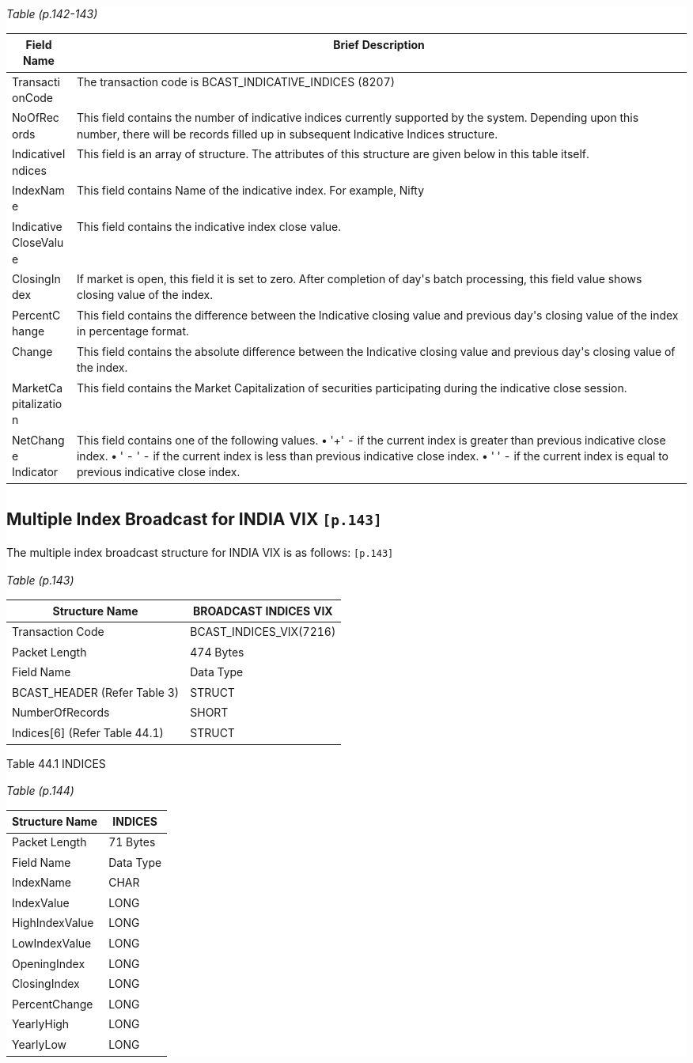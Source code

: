 *Table (p.142-143)*

| Field Name | Brief Description |
| --- | --- |
| TransactionCode | The transaction code is BCAST_INDICATIVE_INDICES (8207) |
| NoOfRecords | This field contains the number of indicative indices currently supported by the system. Depending upon this number, there will be records filled up in subsequent Indicative Indices structure. |
| IndicativeIndices | This field is an array of structure. The attributes of this structure are given below in this table itself. |
| IndexName | This field contains Name of the indicative index. For example, Nifty |
| IndicativeCloseValue | This field contains the indicative index close value. |
| ClosingIndex | If market is open, this field it is set to zero. After completion of day's batch processing, this field value shows closing value of the index. |
| PercentChange | This field contains the difference between the Indicative closing value and previous day's closing value of the index in percentage format. |
| Change | This field contains the absolute difference between the Indicative closing value and previous day's closing value of the index. |
| MarketCapitalization | This field contains the Market Capitalization of securities participating during the indicative close session. |
| NetChange Indicator | This field contains one of the following values. • '+' - if the current index is greater than previous indicative close index. • ' - ' - if the current index is less than previous indicative close index. • ' ' - if the current index is equal to previous indicative close index. |

## Multiple Index Broadcast for INDIA VIX `[p.143]`

The multiple index broadcast structure for INDIA VIX is as follows: `[p.143]`

*Table (p.143)*

| Structure Name | BROADCAST INDICES VIX |
| --- | --- |
| Transaction Code | BCAST_INDICES_VIX(7216) |
| Packet Length | 474 Bytes |
| Field Name | Data Type |
| BCAST_HEADER (Refer Table 3) | STRUCT |
| NumberOfRecords | SHORT |
| Indices[6] (Refer Table 44.1) | STRUCT |

Table 44.1   INDICES

*Table (p.144)*

| Structure Name | INDICES |
| --- | --- |
| Packet Length | 71 Bytes |
| Field Name | Data Type |
| IndexName | CHAR |
| IndexValue | LONG |
| HighIndexValue | LONG |
| LowIndexValue | LONG |
| OpeningIndex | LONG |
| ClosingIndex | LONG |
| PercentChange | LONG |
| YearlyHigh | LONG |
| YearlyLow | LONG |